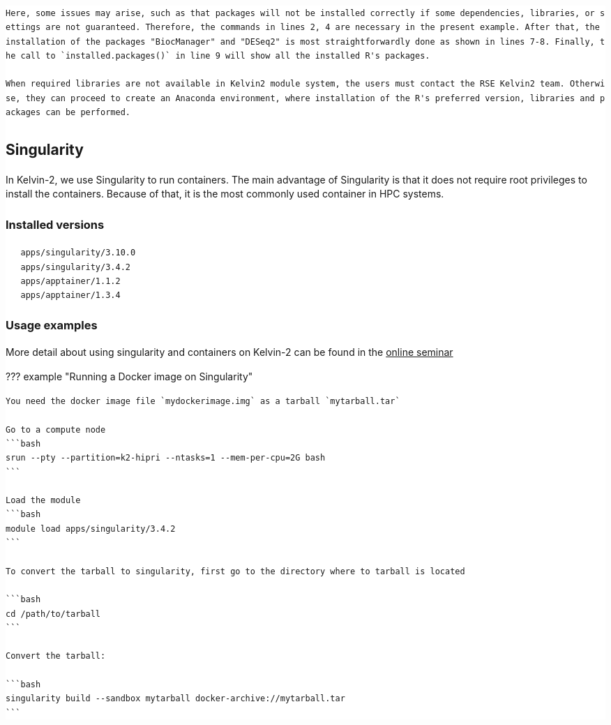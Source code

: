     Here, some issues may arise, such as that packages will not be installed correctly if some dependencies, libraries, or settings are not guaranteed. Therefore, the commands in lines 2, 4 are necessary in the present example. After that, the installation of the packages "BiocManager" and "DESeq2" is most straightforwardly done as shown in lines 7-8. Finally, the call to `installed.packages()` in line 9 will show all the installed R's packages.

    When required libraries are not available in Kelvin2 module system, the users must contact the RSE Kelvin2 team. Otherwise, they can proceed to create an Anaconda environment, where installation of the R's preferred version, libraries and packages can be performed.


## **Singularity**

In Kelvin-2, we use Singularity to run containers. The main advantage of Singularity is that it does not require root privileges to install the containers. Because of that, it is the most commonly used container in HPC systems.

### Installed versions

```bash 
   apps/singularity/3.10.0
   apps/singularity/3.4.2
   apps/apptainer/1.1.2
   apps/apptainer/1.3.4
```

### Usage examples

More detail about using singularity and containers on Kelvin-2 can be found in the [online seminar](https://gitlab.qub.ac.uk/qub_hpc/applications/-/tree/master/Singularity%20Seminar)

??? example "Running a Docker image on Singularity"

    
    You need the docker image file `mydockerimage.img` as a tarball `mytarball.tar`

    Go to a compute node
    ```bash
    srun --pty --partition=k2-hipri --ntasks=1 --mem-per-cpu=2G bash
    ```

    Load the module
    ```bash
    module load apps/singularity/3.4.2
    ```

    To convert the tarball to singularity, first go to the directory where to tarball is located

    ```bash
    cd /path/to/tarball
    ```

    Convert the tarball:

    ```bash
    singularity build --sandbox mytarball docker-archive://mytarball.tar
    ```
